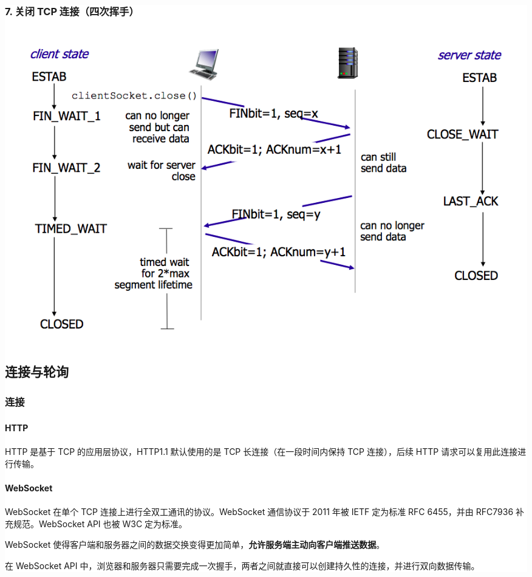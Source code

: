 ### 7. 关闭 TCP 连接（四次挥手）

![四次挥手](25.知识要点.assets/四次挥手.png)


## 连接与轮询

### 连接

#### HTTP

HTTP 是基于 TCP 的应用层协议，HTTP1.1 默认使用的是 TCP 长连接（在一段时间内保持 TCP 连接），后续 HTTP 请求可以复用此连接进行传输。

#### WebSocket

WebSocket 在单个 TCP 连接上进行全双工通讯的协议。WebSocket 通信协议于 2011 年被 IETF 定为标准 RFC 6455，并由 RFC7936 补充规范。WebSocket API 也被 W3C 定为标准。

WebSocket 使得客户端和服务器之间的数据交换变得更加简单，**允许服务端主动向客户端推送数据**。

在 WebSocket API 中，浏览器和服务器只需要完成一次握手，两者之间就直接可以创建持久性的连接，并进行双向数据传输。
